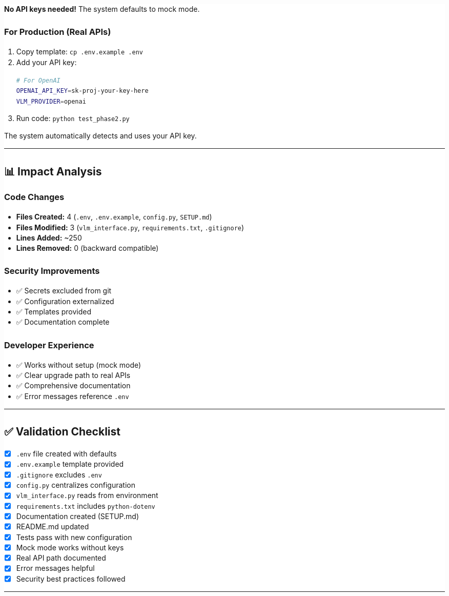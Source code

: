 **No API keys needed!** The system defaults to mock mode.

### For Production (Real APIs)

1. Copy template: `cp .env.example .env`
2. Add your API key:
   ```bash
   # For OpenAI
   OPENAI_API_KEY=sk-proj-your-key-here
   VLM_PROVIDER=openai
   ```
3. Run code: `python test_phase2.py`

The system automatically detects and uses your API key.

---

## 📊 Impact Analysis

### Code Changes
- **Files Created:** 4 (`.env`, `.env.example`, `config.py`, `SETUP.md`)
- **Files Modified:** 3 (`vlm_interface.py`, `requirements.txt`, `.gitignore`)
- **Lines Added:** ~250
- **Lines Removed:** 0 (backward compatible)

### Security Improvements
- ✅ Secrets excluded from git
- ✅ Configuration externalized
- ✅ Templates provided
- ✅ Documentation complete

### Developer Experience
- ✅ Works without setup (mock mode)
- ✅ Clear upgrade path to real APIs
- ✅ Comprehensive documentation
- ✅ Error messages reference `.env`

---

## ✅ Validation Checklist

- [x] `.env` file created with defaults
- [x] `.env.example` template provided
- [x] `.gitignore` excludes `.env`
- [x] `config.py` centralizes configuration
- [x] `vlm_interface.py` reads from environment
- [x] `requirements.txt` includes `python-dotenv`
- [x] Documentation created (SETUP.md)
- [x] README.md updated
- [x] Tests pass with new configuration
- [x] Mock mode works without keys
- [x] Real API path documented
- [x] Error messages helpful
- [x] Security best practices followed

---